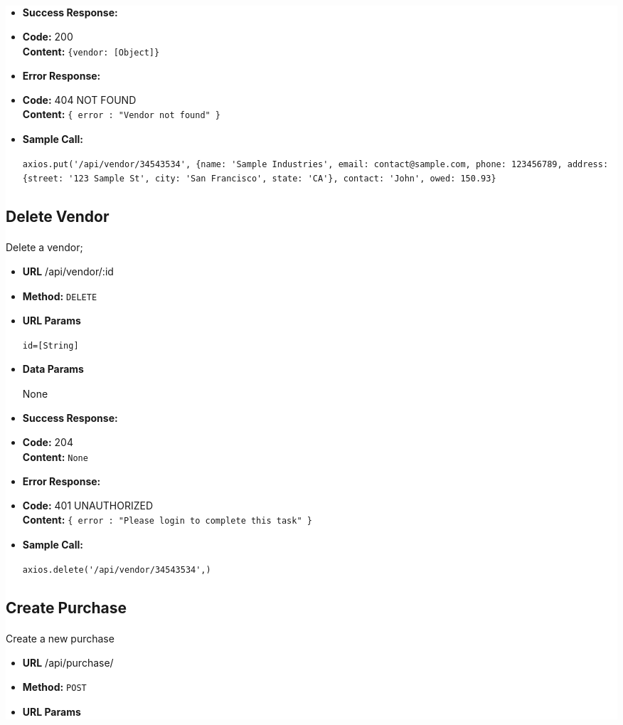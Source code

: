 * **Success Response:**

- **Code:** 200 <br />
  **Content:** `{vendor: [Object]}`

- **Error Response:**

* **Code:** 404 NOT FOUND <br />
  **Content:** `{ error : "Vendor not found" }`

* **Sample Call:**

  `axios.put('/api/vendor/34543534', {name: 'Sample Industries', email: contact@sample.com, phone: 123456789, address: {street: '123 Sample St', city: 'San Francisco', state: 'CA'}, contact: 'John', owed: 150.93}`

## **Delete Vendor**

Delete a vendor;

- **URL**
  /api/vendor/:id

- **Method:**
  `DELETE`

- **URL Params**

  `id=[String]`

* **Data Params**

  None

* **Success Response:**

- **Code:** 204 <br />
  **Content:** `None`

- **Error Response:**

* **Code:** 401 UNAUTHORIZED <br />
  **Content:** `{ error : "Please login to complete this task" }`

* **Sample Call:**

  `axios.delete('/api/vendor/34543534',)`

## **Create Purchase**

Create a new purchase

- **URL**
  /api/purchase/

- **Method:**
  `POST`

- **URL Params**
